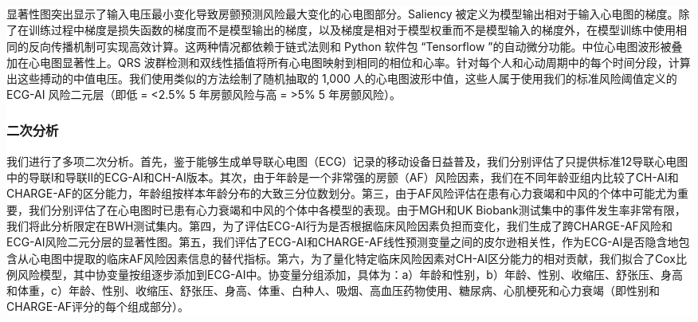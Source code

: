 显著性图突出显示了输入电压最小变化导致房颤预测风险最大变化的心电图部分。Saliency 被定义为模型输出相对于输入心电图的梯度。除了在训练过程中梯度是损失函数的梯度而不是模型输出的梯度，以及梯度是相对于模型权重而不是模型输入的梯度外，在模型训练中使用相同的反向传播机制可实现高效计算。这两种情况都依赖于链式法则和 Python 软件包 “Tensorflow ”的自动微分功能。中位心电图波形被叠加在心电图显著性上。QRS 波群检测和双线性插值将所有心电图映射到相同的相位和心率。针对每个人和心动周期中的每个时间分段，计算出这些搏动的中值电压。我们使用类似的方法绘制了随机抽取的 1,000 人的心电图波形中值，这些人属于使用我们的标准风险阈值定义的 ECG-AI 风险二元层（即低 = <2.5% 5 年房颤风险与高 = >5% 5 年房颤风险）。

### 二次分析

我们进行了多项二次分析。首先，鉴于能够生成单导联心电图（ECG）记录的移动设备日益普及，我们分别评估了只提供标准12导联心电图中的导联I和导联II的ECG-AI和CH-AI版本。其次，由于年龄是一个非常强的房颤（AF）风险因素，我们在不同年龄亚组内比较了CH-AI和CHARGE-AF的区分能力，年龄组按样本年龄分布的大致三分位数划分。第三，由于AF风险评估在患有心力衰竭和中风的个体中可能尤为重要，我们分别评估了在心电图时已患有心力衰竭和中风的个体中各模型的表现。由于MGH和UK Biobank测试集中的事件发生率非常有限，我们将此分析限定在BWH测试集内。第四，为了评估ECG-AI行为是否根据临床风险因素负担而变化，我们生成了跨CHARGE-AF风险和ECG-AI风险二元分层的显著性图。第五，我们评估了ECG-AI和CHARGE-AF线性预测变量之间的皮尔逊相关性，作为ECG-AI是否隐含地包含从心电图中提取的临床AF风险因素信息的替代指标。第六，为了量化特定临床风险因素对CH-AI区分能力的相对贡献，我们拟合了Cox比例风险模型，其中协变量按组逐步添加到ECG-AI中。协变量分组添加，具体为：a）年龄和性别，b）年龄、性别、收缩压、舒张压、身高和体重，c）年龄、性别、收缩压、舒张压、身高、体重、白种人、吸烟、高血压药物使用、糖尿病、心肌梗死和心力衰竭（即性别和CHARGE-AF评分的每个组成部分）。